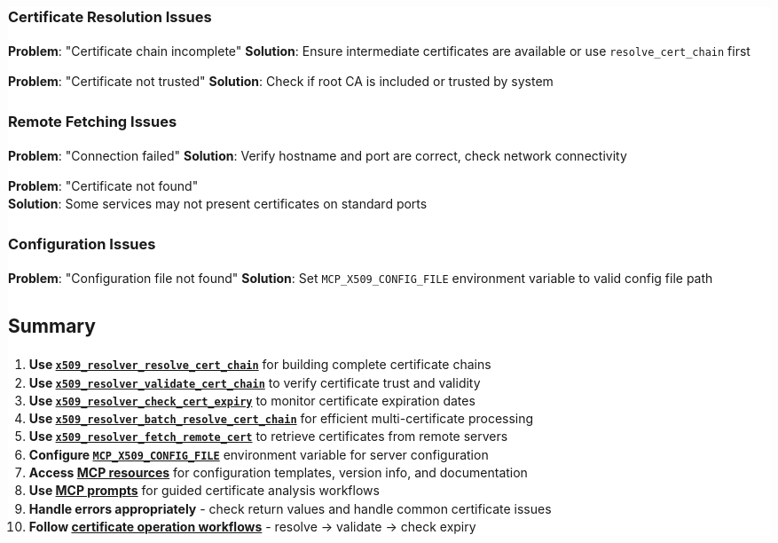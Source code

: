 ### Certificate Resolution Issues

**Problem**: "Certificate chain incomplete"
**Solution**: Ensure intermediate certificates are available or use `resolve_cert_chain` first

**Problem**: "Certificate not trusted"
**Solution**: Check if root CA is included or trusted by system

### Remote Fetching Issues

**Problem**: "Connection failed"
**Solution**: Verify hostname and port are correct, check network connectivity

**Problem**: "Certificate not found"  
**Solution**: Some services may not present certificates on standard ports

### Configuration Issues

**Problem**: "Configuration file not found"
**Solution**: Set `MCP_X509_CONFIG_FILE` environment variable to valid config file path

## Summary

1. **Use [`x509_resolver_resolve_cert_chain`](#x509_resolver_resolve_cert_chaincertificate)** for building complete certificate chains
2. **Use [`x509_resolver_validate_cert_chain`](#x509_resolver_validate_cert_chaincertificate)** to verify certificate trust and validity
3. **Use [`x509_resolver_check_cert_expiry`](#x509_resolver_check_cert_expirycertificate-warn_days)** to monitor certificate expiration dates
4. **Use [`x509_resolver_batch_resolve_cert_chain`](#x509_resolver_batch_resolve_cert_chain-certificates)** for efficient multi-certificate processing
5. **Use [`x509_resolver_fetch_remote_cert`](#x509_resolver_fetch_remote_certhostname-port)** to retrieve certificates from remote servers
6. **Configure [`MCP_X509_CONFIG_FILE`](#2-configuration)** environment variable for server configuration
7. **Access [MCP resources](#mcp-resources)** for configuration templates, version info, and documentation
8. **Use [MCP prompts](#mcp-prompts)** for guided certificate analysis workflows
9. **Handle errors appropriately** - check return values and handle common certificate issues
10. **Follow [certificate operation workflows](#integration-with-repository-workflow)** - resolve → validate → check expiry
